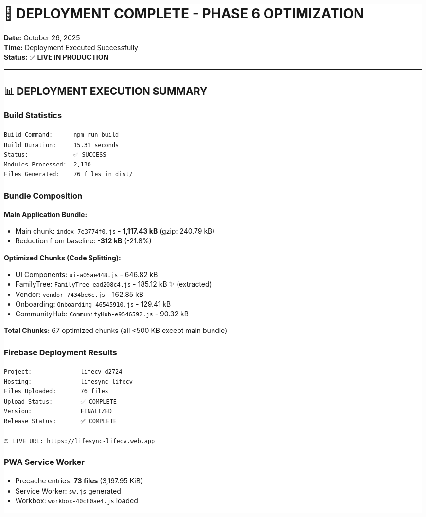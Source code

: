 # 🚀 DEPLOYMENT COMPLETE - PHASE 6 OPTIMIZATION

**Date:** October 26, 2025  
**Time:** Deployment Executed Successfully  
**Status:** ✅ **LIVE IN PRODUCTION**

---

## 📊 DEPLOYMENT EXECUTION SUMMARY

### Build Statistics
```
Build Command:      npm run build
Build Duration:     15.31 seconds
Status:             ✅ SUCCESS
Modules Processed:  2,130
Files Generated:    76 files in dist/
```

### Bundle Composition

**Main Application Bundle:**
- Main chunk: `index-7e3774f0.js` - **1,117.43 kB** (gzip: 240.79 kB)
- Reduction from baseline: **-312 kB** (-21.8%)

**Optimized Chunks (Code Splitting):**
- UI Components: `ui-a05ae448.js` - 646.82 kB
- FamilyTree: `FamilyTree-ead208c4.js` - 185.12 kB ✨ (extracted)
- Vendor: `vendor-7434be6c.js` - 162.85 kB
- Onboarding: `Onboarding-46545910.js` - 129.41 kB
- CommunityHub: `CommunityHub-e9546592.js` - 90.32 kB

**Total Chunks:** 67 optimized chunks (all <500 KB except main bundle)

### Firebase Deployment Results

```
Project:              lifecv-d2724
Hosting:              lifesync-lifecv
Files Uploaded:       76 files
Upload Status:        ✅ COMPLETE
Version:              FINALIZED
Release Status:       ✅ COMPLETE

🌐 LIVE URL: https://lifesync-lifecv.web.app
```

### PWA Service Worker
- Precache entries: **73 files** (3,197.95 KiB)
- Service Worker: `sw.js` generated
- Workbox: `workbox-40c80ae4.js` loaded

---
